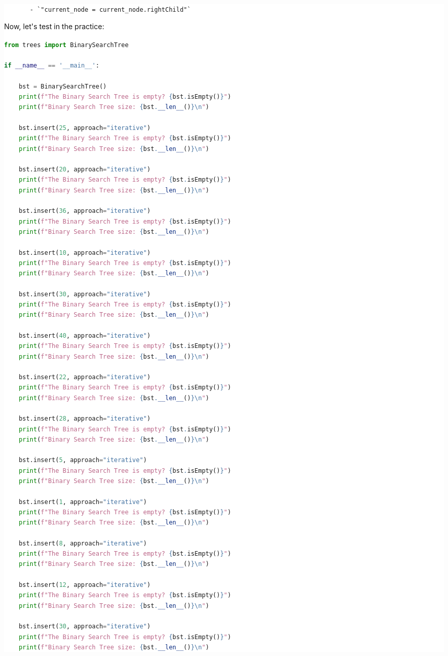            - `"current_node = current_node.rightChild"`

Now, let's test in the practice:

```python
from trees import BinarySearchTree

if __name__ == '__main__':

    bst = BinarySearchTree()
    print(f"The Binary Search Tree is empty? {bst.isEmpty()}")
    print(f"Binary Search Tree size: {bst.__len__()}\n")

    bst.insert(25, approach="iterative")
    print(f"The Binary Search Tree is empty? {bst.isEmpty()}")
    print(f"Binary Search Tree size: {bst.__len__()}\n")

    bst.insert(20, approach="iterative")
    print(f"The Binary Search Tree is empty? {bst.isEmpty()}")
    print(f"Binary Search Tree size: {bst.__len__()}\n")

    bst.insert(36, approach="iterative")
    print(f"The Binary Search Tree is empty? {bst.isEmpty()}")
    print(f"Binary Search Tree size: {bst.__len__()}\n")

    bst.insert(10, approach="iterative")
    print(f"The Binary Search Tree is empty? {bst.isEmpty()}")
    print(f"Binary Search Tree size: {bst.__len__()}\n")

    bst.insert(30, approach="iterative")
    print(f"The Binary Search Tree is empty? {bst.isEmpty()}")
    print(f"Binary Search Tree size: {bst.__len__()}\n")

    bst.insert(40, approach="iterative")
    print(f"The Binary Search Tree is empty? {bst.isEmpty()}")
    print(f"Binary Search Tree size: {bst.__len__()}\n")

    bst.insert(22, approach="iterative")
    print(f"The Binary Search Tree is empty? {bst.isEmpty()}")
    print(f"Binary Search Tree size: {bst.__len__()}\n")

    bst.insert(28, approach="iterative")
    print(f"The Binary Search Tree is empty? {bst.isEmpty()}")
    print(f"Binary Search Tree size: {bst.__len__()}\n")

    bst.insert(5, approach="iterative")
    print(f"The Binary Search Tree is empty? {bst.isEmpty()}")
    print(f"Binary Search Tree size: {bst.__len__()}\n")

    bst.insert(1, approach="iterative")
    print(f"The Binary Search Tree is empty? {bst.isEmpty()}")
    print(f"Binary Search Tree size: {bst.__len__()}\n")

    bst.insert(8, approach="iterative")
    print(f"The Binary Search Tree is empty? {bst.isEmpty()}")
    print(f"Binary Search Tree size: {bst.__len__()}\n")

    bst.insert(12, approach="iterative")
    print(f"The Binary Search Tree is empty? {bst.isEmpty()}")
    print(f"Binary Search Tree size: {bst.__len__()}\n")

    bst.insert(30, approach="iterative")
    print(f"The Binary Search Tree is empty? {bst.isEmpty()}")
    print(f"Binary Search Tree size: {bst.__len__()}\n")

```